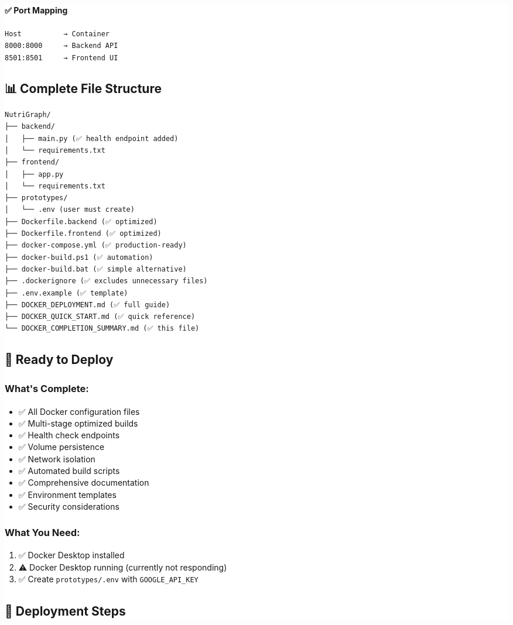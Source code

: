 #### ✅ Port Mapping
```
Host          → Container
8000:8000     → Backend API
8501:8501     → Frontend UI
```

## 📊 Complete File Structure

```
NutriGraph/
├── backend/
│   ├── main.py (✅ health endpoint added)
│   └── requirements.txt
├── frontend/
│   ├── app.py
│   └── requirements.txt
├── prototypes/
│   └── .env (user must create)
├── Dockerfile.backend (✅ optimized)
├── Dockerfile.frontend (✅ optimized)
├── docker-compose.yml (✅ production-ready)
├── docker-build.ps1 (✅ automation)
├── docker-build.bat (✅ simple alternative)
├── .dockerignore (✅ excludes unnecessary files)
├── .env.example (✅ template)
├── DOCKER_DEPLOYMENT.md (✅ full guide)
├── DOCKER_QUICK_START.md (✅ quick reference)
└── DOCKER_COMPLETION_SUMMARY.md (✅ this file)
```

## 🎯 Ready to Deploy

### What's Complete:
- ✅ All Docker configuration files
- ✅ Multi-stage optimized builds
- ✅ Health check endpoints
- ✅ Volume persistence
- ✅ Network isolation
- ✅ Automated build scripts
- ✅ Comprehensive documentation
- ✅ Environment templates
- ✅ Security considerations

### What You Need:
1. ✅ Docker Desktop installed
2. ⚠️ Docker Desktop running (currently not responding)
3. ✅ Create `prototypes/.env` with `GOOGLE_API_KEY`

## 🚀 Deployment Steps
